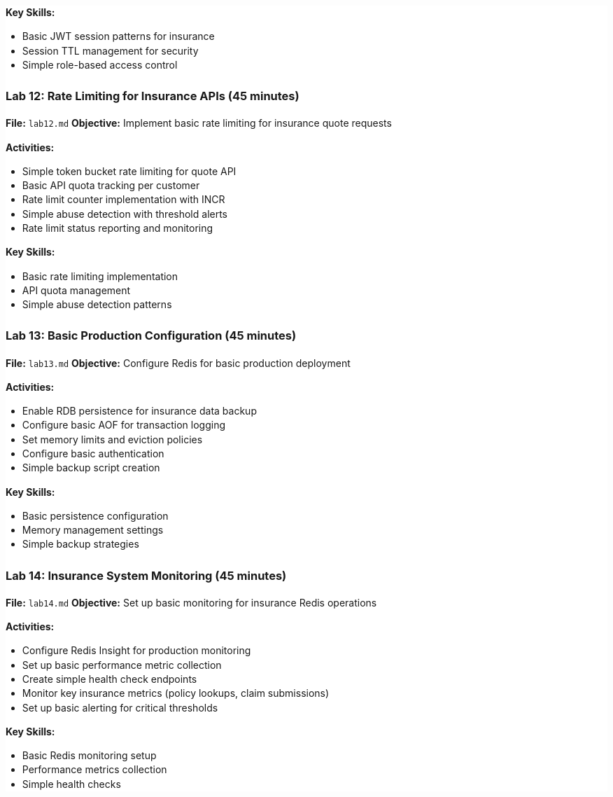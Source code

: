 **Key Skills:**
- Basic JWT session patterns for insurance
- Session TTL management for security
- Simple role-based access control

### Lab 12: Rate Limiting for Insurance APIs (45 minutes)
**File:** `lab12.md`
**Objective:** Implement basic rate limiting for insurance quote requests

**Activities:**
- Simple token bucket rate limiting for quote API
- Basic API quota tracking per customer
- Rate limit counter implementation with INCR
- Simple abuse detection with threshold alerts
- Rate limit status reporting and monitoring

**Key Skills:**
- Basic rate limiting implementation
- API quota management
- Simple abuse detection patterns

### Lab 13: Basic Production Configuration (45 minutes)
**File:** `lab13.md`
**Objective:** Configure Redis for basic production deployment

**Activities:**
- Enable RDB persistence for insurance data backup
- Configure basic AOF for transaction logging
- Set memory limits and eviction policies
- Configure basic authentication
- Simple backup script creation

**Key Skills:**
- Basic persistence configuration
- Memory management settings
- Simple backup strategies

### Lab 14: Insurance System Monitoring (45 minutes)
**File:** `lab14.md`
**Objective:** Set up basic monitoring for insurance Redis operations

**Activities:**
- Configure Redis Insight for production monitoring
- Set up basic performance metric collection
- Create simple health check endpoints
- Monitor key insurance metrics (policy lookups, claim submissions)
- Set up basic alerting for critical thresholds

**Key Skills:**
- Basic Redis monitoring setup
- Performance metrics collection
- Simple health checks
